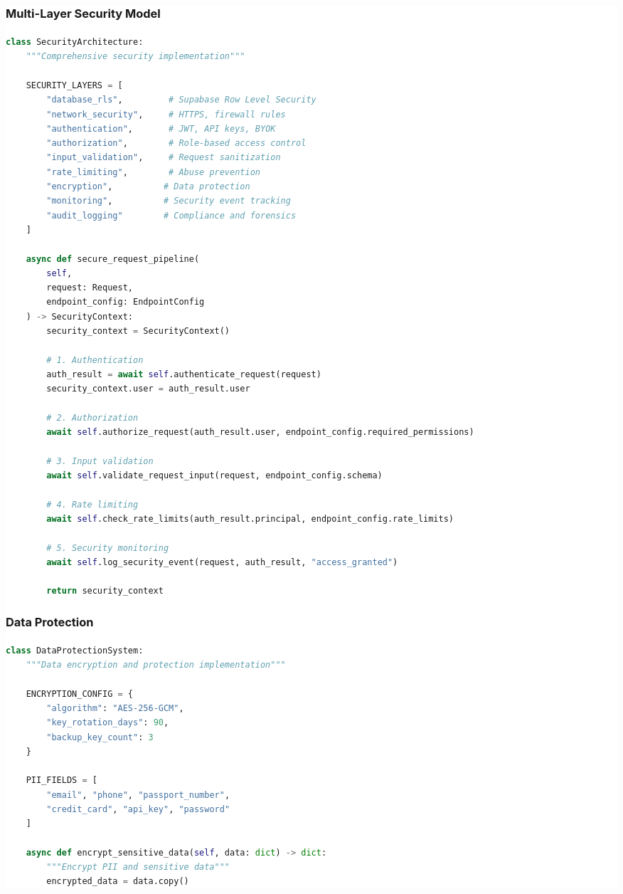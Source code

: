 ### Multi-Layer Security Model

```python
class SecurityArchitecture:
    """Comprehensive security implementation"""
    
    SECURITY_LAYERS = [
        "database_rls",         # Supabase Row Level Security
        "network_security",     # HTTPS, firewall rules
        "authentication",       # JWT, API keys, BYOK
        "authorization",        # Role-based access control
        "input_validation",     # Request sanitization
        "rate_limiting",        # Abuse prevention
        "encryption",          # Data protection
        "monitoring",          # Security event tracking
        "audit_logging"        # Compliance and forensics
    ]
    
    async def secure_request_pipeline(
        self,
        request: Request,
        endpoint_config: EndpointConfig
    ) -> SecurityContext:
        security_context = SecurityContext()
        
        # 1. Authentication
        auth_result = await self.authenticate_request(request)
        security_context.user = auth_result.user
        
        # 2. Authorization
        await self.authorize_request(auth_result.user, endpoint_config.required_permissions)
        
        # 3. Input validation
        await self.validate_request_input(request, endpoint_config.schema)
        
        # 4. Rate limiting
        await self.check_rate_limits(auth_result.principal, endpoint_config.rate_limits)
        
        # 5. Security monitoring
        await self.log_security_event(request, auth_result, "access_granted")
        
        return security_context
```

### Data Protection

```python
class DataProtectionSystem:
    """Data encryption and protection implementation"""
    
    ENCRYPTION_CONFIG = {
        "algorithm": "AES-256-GCM",
        "key_rotation_days": 90,
        "backup_key_count": 3
    }
    
    PII_FIELDS = [
        "email", "phone", "passport_number",
        "credit_card", "api_key", "password"
    ]
    
    async def encrypt_sensitive_data(self, data: dict) -> dict:
        """Encrypt PII and sensitive data"""
        encrypted_data = data.copy()
```